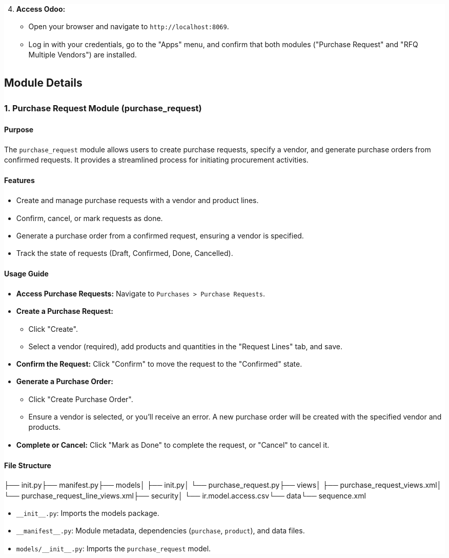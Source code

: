 4.  **Access Odoo:**

    * Open your browser and navigate to `http://localhost:8069`.

    * Log in with your credentials, go to the "Apps" menu, and confirm that both modules ("Purchase Request" and "RFQ Multiple Vendors") are installed.

##   Module Details

###   1. Purchase Request Module (purchase\_request)

####   Purpose

The `purchase_request` module allows users to create purchase requests, specify a vendor, and generate purchase orders from confirmed requests. It provides a streamlined process for initiating procurement activities.

####   Features

* Create and manage purchase requests with a vendor and product lines.

* Confirm, cancel, or mark requests as done.

* Generate a purchase order from a confirmed request, ensuring a vendor is specified.

* Track the state of requests (Draft, Confirmed, Done, Cancelled).

####   Usage Guide

* **Access Purchase Requests:** Navigate to `Purchases > Purchase Requests`.

* **Create a Purchase Request:**

    * Click "Create".

    * Select a vendor (required), add products and quantities in the "Request Lines" tab, and save.

* **Confirm the Request:** Click "Confirm" to move the request to the "Confirmed" state.

* **Generate a Purchase Order:**

    * Click "Create Purchase Order".

    * Ensure a vendor is selected, or you’ll receive an error. A new purchase order will be created with the specified vendor and products.

* **Complete or Cancel:** Click "Mark as Done" to complete the request, or "Cancel" to cancel it.

####   File Structure

├── init.py├── manifest.py├── models│   ├── init.py│   └── purchase_request.py├── views│   ├── purchase_request_views.xml│   └── purchase_request_line_views.xml├── security│   └── ir.model.access.csv└── data└── sequence.xml
* `__init__.py`: Imports the models package.

* `__manifest__.py`: Module metadata, dependencies (`purchase`, `product`), and data files.

* `models/__init__.py`: Imports the `purchase_request` model.
